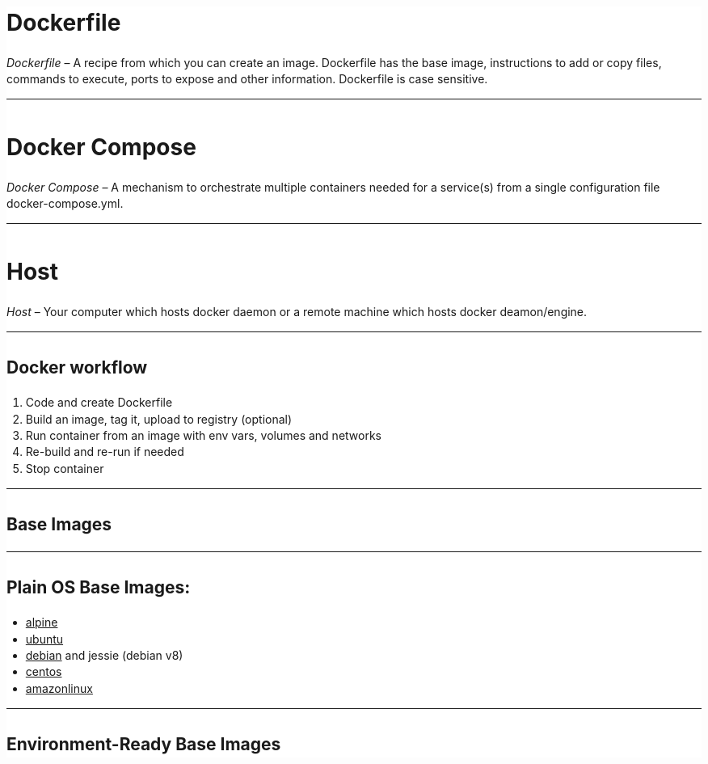 
# Dockerfile

*Dockerfile* – A recipe from which you can create an image. Dockerfile has the base image, instructions to add or copy files, commands to execute, ports to expose and other information. Dockerfile is case sensitive.

---

# Docker Compose

*Docker Compose* – A mechanism to orchestrate multiple containers needed for a service(s) from a single configuration file docker-compose.yml.

---

# Host

*Host* – Your computer which hosts docker daemon or a remote machine which hosts docker deamon/engine.

---

## Docker workflow

1. Code and create Dockerfile
1. Build an image, tag it, upload to registry (optional)
1. Run container from an image with env vars, volumes and networks
1. Re-build and re-run if needed
1. Stop container

---

## Base Images

---

## Plain OS Base Images:

* [alpine](https://hub.docker.com/_/alpine/)
* [ubuntu](https://hub.docker.com/_/ubuntu/)
* [debian](https://hub.docker.com/_/debian/) and jessie (debian v8)
* [centos](https://hub.docker.com/_/centos/)
* [amazonlinux](https://hub.docker.com/_/amazonlinux)

---

## Environment-Ready Base Images
